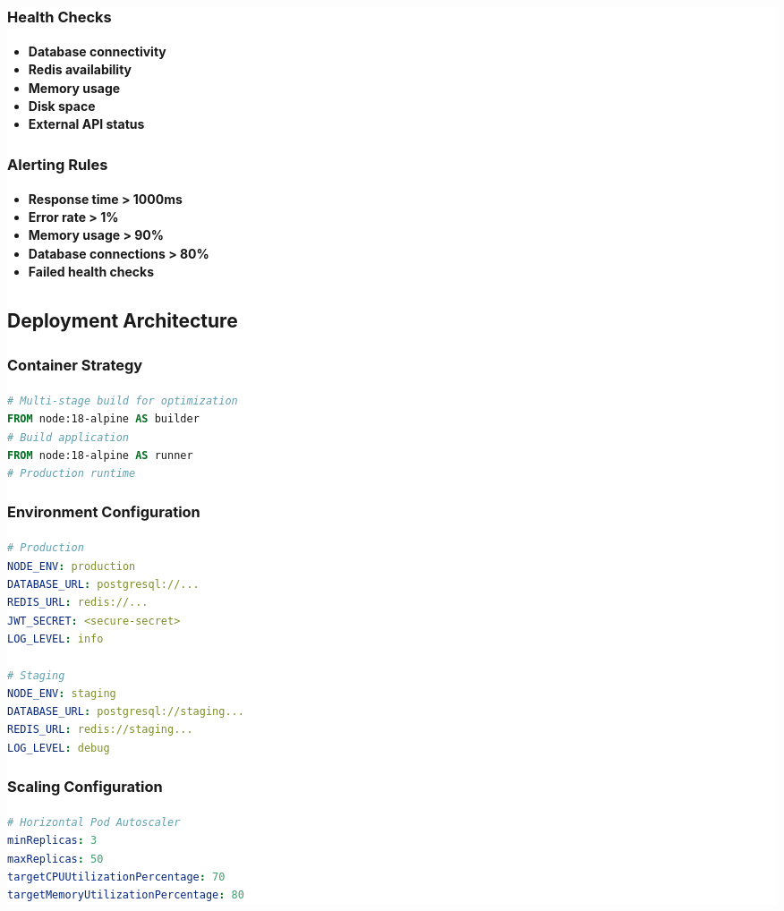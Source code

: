 ### Health Checks
- **Database connectivity**
- **Redis availability**  
- **Memory usage**
- **Disk space**
- **External API status**

### Alerting Rules
- **Response time > 1000ms**
- **Error rate > 1%**
- **Memory usage > 90%**
- **Database connections > 80%**
- **Failed health checks**

## Deployment Architecture

### Container Strategy
```dockerfile
# Multi-stage build for optimization
FROM node:18-alpine AS builder
# Build application
FROM node:18-alpine AS runner  
# Production runtime
```

### Environment Configuration
```yaml
# Production
NODE_ENV: production
DATABASE_URL: postgresql://...
REDIS_URL: redis://...
JWT_SECRET: <secure-secret>
LOG_LEVEL: info

# Staging  
NODE_ENV: staging
DATABASE_URL: postgresql://staging...
REDIS_URL: redis://staging...
LOG_LEVEL: debug
```

### Scaling Configuration
```yaml
# Horizontal Pod Autoscaler
minReplicas: 3
maxReplicas: 50
targetCPUUtilizationPercentage: 70
targetMemoryUtilizationPercentage: 80
```
